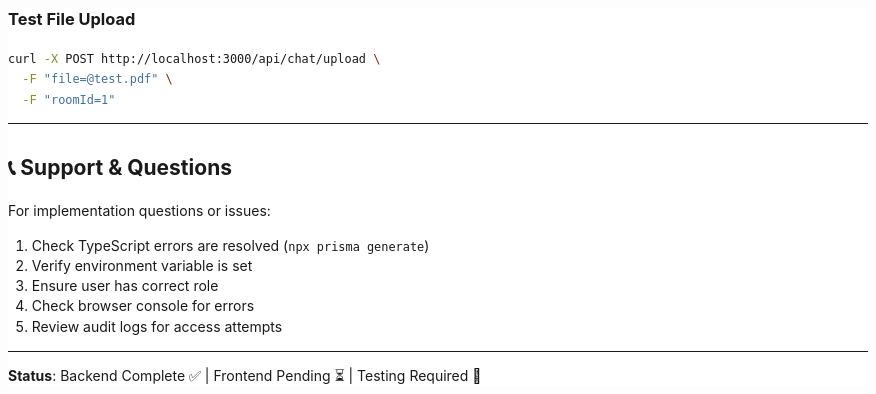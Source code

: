 ### **Test File Upload**
```bash
curl -X POST http://localhost:3000/api/chat/upload \
  -F "file=@test.pdf" \
  -F "roomId=1"
```

---

## 📞 Support & Questions

For implementation questions or issues:
1. Check TypeScript errors are resolved (`npx prisma generate`)
2. Verify environment variable is set
3. Ensure user has correct role
4. Check browser console for errors
5. Review audit logs for access attempts

---

**Status**: Backend Complete ✅ | Frontend Pending ⏳ | Testing Required 🧪
